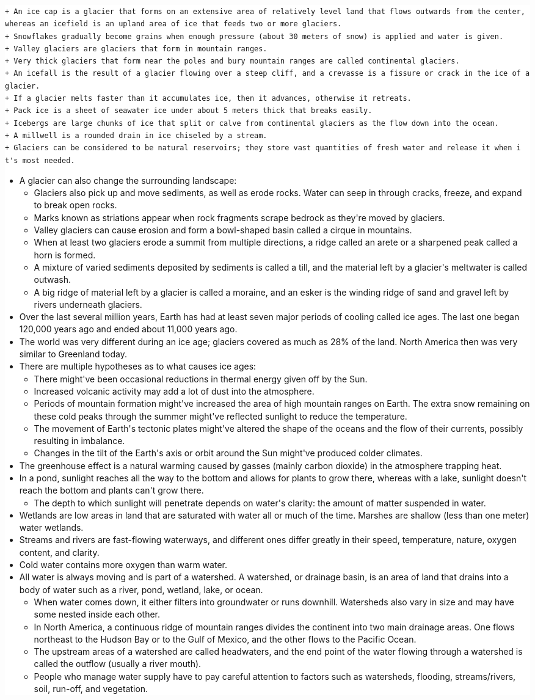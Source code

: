     + An ice cap is a glacier that forms on an extensive area of relatively level land that flows outwards from the center, whereas an icefield is an upland area of ice that feeds two or more glaciers.
    + Snowflakes gradually become grains when enough pressure (about 30 meters of snow) is applied and water is given.
    + Valley glaciers are glaciers that form in mountain ranges.
    + Very thick glaciers that form near the poles and bury mountain ranges are called continental glaciers.
    + An icefall is the result of a glacier flowing over a steep cliff, and a crevasse is a fissure or crack in the ice of a glacier.
    + If a glacier melts faster than it accumulates ice, then it advances, otherwise it retreats.
    + Pack ice is a sheet of seawater ice under about 5 meters thick that breaks easily.
    + Icebergs are large chunks of ice that split or calve from continental glaciers as the flow down into the ocean.
    + A millwell is a rounded drain in ice chiseled by a stream.
    + Glaciers can be considered to be natural reservoirs; they store vast quantities of fresh water and release it when it's most needed.
+ A glacier can also change the surrounding landscape:
    + Glaciers also pick up and move sediments, as well as erode rocks. Water can seep in through cracks, freeze, and expand to break open rocks.
    + Marks known as striations appear when rock fragments scrape bedrock as they're moved by glaciers.
    + Valley glaciers can cause erosion and form a bowl-shaped basin called a cirque in mountains.
    + When at least two glaciers erode a summit from multiple directions, a ridge called an arete or a sharpened peak called a horn is formed.
    + A mixture of varied sediments deposited by sediments is called a till, and the material left by a glacier's meltwater is called outwash.
    + A big ridge of material left by a glacier is called a moraine, and an esker is the winding ridge of sand and gravel left by rivers underneath glaciers.
+ Over the last several million years, Earth has had at least seven major periods of cooling called ice ages. The last one began 120,000 years ago and ended about 11,000 years ago.
+ The world was very different during an ice age; glaciers covered as much as 28% of the land. North America then was very similar to Greenland today.
+ There are multiple hypotheses as to what causes ice ages:
    + There might've been occasional reductions in thermal energy given off by the Sun.
    + Increased volcanic activity may add a lot of dust into the atmosphere.
    + Periods of mountain formation might've increased the area of high mountain ranges on Earth. The extra snow remaining on these cold peaks through the summer might've reflected sunlight to reduce the temperature.
    + The movement of Earth's tectonic plates might've altered the shape of the oceans and the flow of their currents, possibly resulting in imbalance.
    + Changes in the tilt of the Earth's axis or orbit around the Sun might've produced colder climates.
+ The greenhouse effect is a natural warming caused by gasses (mainly carbon dioxide) in the atmosphere trapping heat.
+ In a pond, sunlight reaches all the way to the bottom and allows for plants to grow there, whereas with a lake, sunlight doesn't reach the bottom and plants can't grow there.
    + The depth to which sunlight will penetrate depends on water's clarity: the amount of matter suspended in water.
+ Wetlands are low areas in land that are saturated with water all or much of the time. Marshes are shallow (less than one meter) water wetlands.
+ Streams and rivers are fast-flowing waterways, and different ones differ greatly in their speed, temperature, nature, oxygen content, and clarity.
+ Cold water contains more oxygen than warm water.
+ All water is always moving and is part of a watershed. A watershed, or drainage basin, is an area of land that drains into a body of water such as a river, pond, wetland, lake, or ocean.
    + When water comes down, it either filters into groundwater or runs downhill. Watersheds also vary in size and may have some nested inside each other.
    + In North America, a continuous ridge of mountain ranges divides the continent into two main drainage areas. One flows northeast to the Hudson Bay or to the Gulf of Mexico, and the other flows to the Pacific Ocean.
    + The upstream areas of a watershed are called headwaters, and the end point of the water flowing through a watershed is called the outflow (usually a river mouth).
    + People who manage water supply have to pay careful attention to factors such as watersheds, flooding, streams/rivers, soil, run-off, and vegetation.